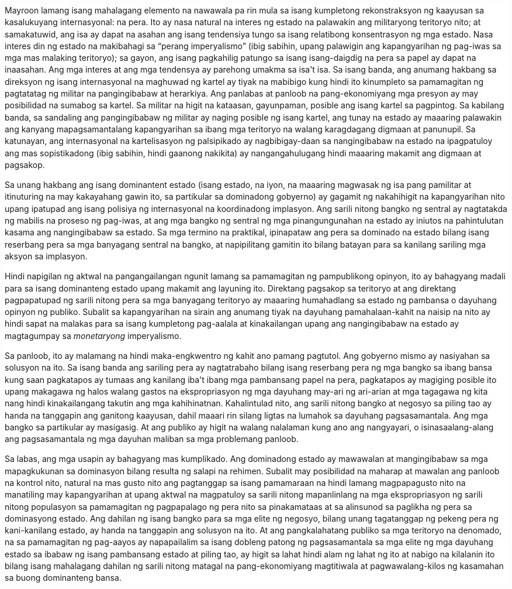 Mayroon lamang isang mahalagang elemento na nawawala pa rin mula sa isang kumpletong rekonstraksyon ng kaayusan sa kasalukuyang internasyonal: na pera. Ito ay nasa natural na interes ng estado na palawakin ang militaryong teritoryo nito; at samakatuwid, ang isa ay dapat na asahan ang isang tendensiya tungo sa isang relatibong konsentrasyon ng mga estado. Nasa interes din ng estado na makibahagi sa “perang imperyalismo” (ibig sabihin, upang palawigin ang kapangyarihan ng pag-iwas sa mga mas malaking teritoryo); sa gayon, ang isang pagkahilig patungo sa isang isang-daigdig na pera sa papel ay dapat na inaasahan. Ang mga interes at ang mga tendensya ay parehong umakma sa isa't isa. Sa isang banda, ang anumang hakbang sa direksyon ng isang internasyonal na maghuwad ng kartel ay tiyak na mabibigo kung hindi ito kinumpleto sa pamamagitan ng pagtatatag ng militar na pangingibabaw at herarkiya. Ang panlabas at panloob na pang-ekonomiyang mga presyon ay may posibilidad na sumabog sa kartel. Sa militar na higit na kataasan, gayunpaman, posible ang isang kartel sa pagpintog. Sa kabilang banda, sa sandaling ang pangingibabaw ng militar ay naging posible ng isang kartel, ang tunay na estado ay maaaring palawakin ang kanyang mapagsamantalang kapangyarihan sa ibang mga teritoryo na walang karagdagang digmaan at panunupil. Sa katunayan, ang internasyonal na kartelisasyon ng palsipikado ay nagbibigay-daan sa nangingibabaw na estado na ipagpatuloy ang mas sopistikadong (ibig sabihin, hindi gaanong nakikita) ay nangangahulugang hindi maaaring makamit ang digmaan at pagsakop.

Sa unang hakbang ang isang dominantent estado (isang estado, na iyon, na maaaring magwasak ng isa pang pamilitar at itinuturing na may kakayahang gawin ito, sa partikular sa dominadong gobyerno) ay gagamit ng nakahihigit na kapangyarihan nito upang ipatupad ang isang polisiya ng internasyonal na koordinadong implasyon. Ang sarili nitong bangko ng sentral ay nagtatakda ng mabilis na proseso ng pag-iwas, at ang mga bangko ng sentral ng mga pinangungunahan na estado ay iniutos na pahintulutan kasama ang nangingibabaw sa estado. Sa mga termino na praktikal, ipinapataw ang pera sa dominado na estado bilang isang reserbang pera sa mga banyagang sentral na bangko, at napipilitang gamitin ito bilang batayan para sa kanilang sariling mga aksyon sa implasyon.

Hindi napigilan ng aktwal na pangangailangan ngunit lamang sa pamamagitan ng pampublikong opinyon, ito ay bahagyang madali para sa isang dominanteng estado upang makamit ang layuning ito. Direktang pagsakop sa teritoryo at ang direktang pagpapatupad ng sarili nitong pera sa mga banyagang teritoryo ay maaaring humahadlang sa estado ng pambansa o dayuhang opinyon ng publiko. Subalit sa kapangyarihan na sirain ang anumang tiyak na dayuhang pamahalaan-kahit na naisip na nito ay hindi sapat na malakas para sa isang kumpletong pag-aalala at kinakailangan upang ang nangingibabaw na estado ay magtagumpay sa *monetaryong* imperyalismo.

Sa panloob, ito ay malamang na hindi maka-engkwentro ng kahit ano pamang pagtutol. Ang gobyerno mismo ay nasiyahan sa solusyon na ito. Sa isang banda ang sariling pera ay nagtatrabaho bilang isang reserbang pera ng mga bangko sa ibang bansa kung saan pagkatapos ay tumaas ang kanilang iba't ibang mga pambansang papel na pera, pagkatapos ay magiging posible ito upang makagawa ng halos walang gastos na ekspropriasyon ng mga dayuhang may-ari ng ari-arian at mga tagagawa ng kita nang hindi kinakailangang takutin ang mga kahihinatnan. Kahalintulad nito, ang sarili nitong bangko at negosyo sa piling tao ay handa na tanggapin ang ganitong kaayusan, dahil maaari rin silang ligtas na lumahok sa dayuhang pagsasamantala. Ang mga bangko sa partikular ay masigasig. At ang publiko ay higit na walang nalalaman kung ano ang nangyayari, o isinasaalang-alang ang pagsasamantala ng mga dayuhan maliban sa mga problemang panloob.

Sa labas, ang mga usapin ay bahagyang mas kumplikado. Ang dominadong estado ay mawawalan at mangingibabaw sa mga mapagkukunan sa dominasyon bilang resulta ng salapi na rehimen. Subalit may posibilidad na maharap at mawalan ang panloob na kontrol nito, natural na mas gusto nito ang pagtanggap sa isang pamamaraan na hindi lamang magpapagusto nito na manatiling may kapangyarihan at upang aktwal na magpatuloy sa sarili nitong mapanlinlang na mga ekspropriasyon ng sarili nitong populasyon sa pamamagitan ng pagpapalago ng pera nito sa pinakamataas at sa alinsunod sa paglikha ng pera sa dominasyong estado. Ang dahilan ng isang bangko para sa mga elite ng negosyo, bilang unang tagatanggap ng pekeng pera ng kani-kanilang estado, ay handa na tanggapin ang solusyon na ito. At ang pangkalahatang publiko sa mga teritoryo na denomado, na sa pamamagitan ng pag-aayos ay napapailalim sa isang dobleng patong ng pagsasamantala sa mga elite ng mga dayuhang estado sa ibabaw ng isang pambansang estado at piling tao, ay higit sa lahat hindi alam ng lahat ng ito at nabigo na kilalanin ito bilang isang mahalagang dahilan ng sarili nitong matagal na pang-ekonomiyang magtitiwala at pagwawalang-kilos ng kasamahan sa buong dominanteng bansa.
